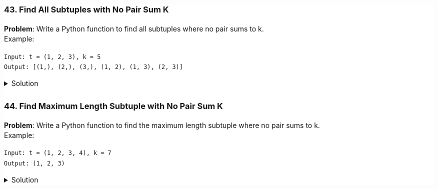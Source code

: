</details>

### 43. Find All Subtuples with No Pair Sum K
**Problem**: Write a Python function to find all subtuples where no pair sums to k.  
Example:  
```
Input: t = (1, 2, 3), k = 5  
Output: [(1,), (2,), (3,), (1, 2), (1, 3), (2, 3)]
```
<details><summary>Solution</summary></details>

### 44. Find Maximum Length Subtuple with No Pair Sum K
**Problem**: Write a Python function to find the maximum length subtuple where no pair sums to k.  
Example:  
```
Input: t = (1, 2, 3, 4), k = 7  
Output: (1, 2, 3)
```
<details>
<summary>Solution</summary>

```python
def max_len_subtuple_no_pair_sum_k(t, k):
    max_len = 0
    result = None
    for i in range(len(t)):
        curr = []
        valid = True
        for j in range(i, len(t)):
            for num in curr:
                if num + t[j] == k:
                    valid = False
                    break
            if not valid:
                break
            curr.append(t[j])
            if len(curr) > max_len:
                max_len = len(curr)
                result = tuple(curr)
    return result
```
